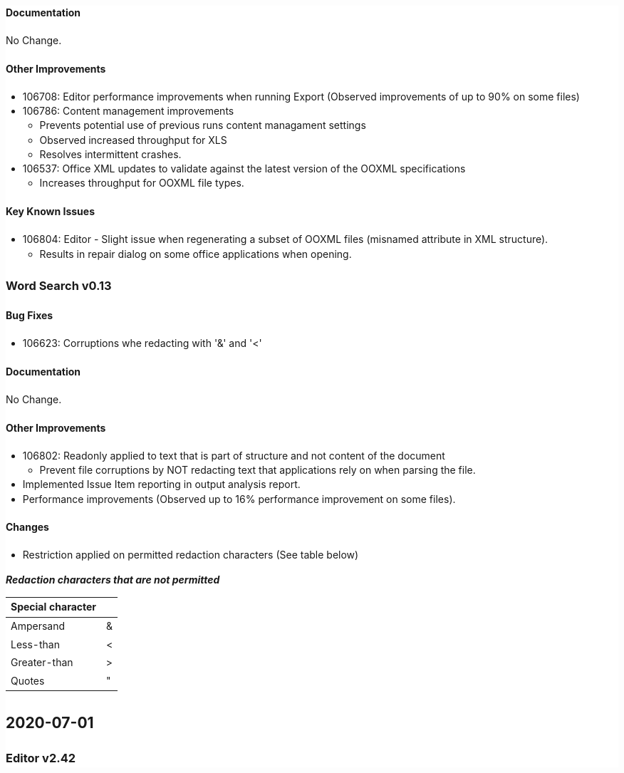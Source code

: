 #### Documentation
No Change.

#### Other Improvements
- 106708: Editor performance improvements when running Export (Observed improvements of up to 90% on some files)
- 106786: Content management improvements
    - Prevents potential use of previous runs content managament settings 
    - Observed increased throughput for XLS 
    - Resolves intermittent crashes.
- 106537: Office XML updates to validate against the latest version of the OOXML specifications
    - Increases throughput for OOXML file types.
    
#### Key Known Issues
- 106804: Editor - Slight issue when regenerating a subset of OOXML files (misnamed attribute in XML structure).
    - Results in repair dialog on some office applications when opening.
    
### Word Search v0.13

#### Bug Fixes
- 106623: Corruptions whe redacting with '&' and '<'

#### Documentation
No Change.

#### Other Improvements
- 106802: Readonly applied to text that is part of structure and not content of the document
   - Prevent file corruptions by NOT redacting text that applications rely on when parsing the file.
- Implemented Issue Item reporting in output analysis report.
- Performance improvements (Observed up to 16% performance improvement on some files).

#### Changes
- Restriction applied on permitted redaction characters (See table below)

**_Redaction characters that are not permitted_**

| Special character |   |
|-------------------|---|
| Ampersand         | & |
| Less-than         | < |
| Greater-than      | > |
| Quotes            | " |


## 2020-07-01

### Editor v2.42
